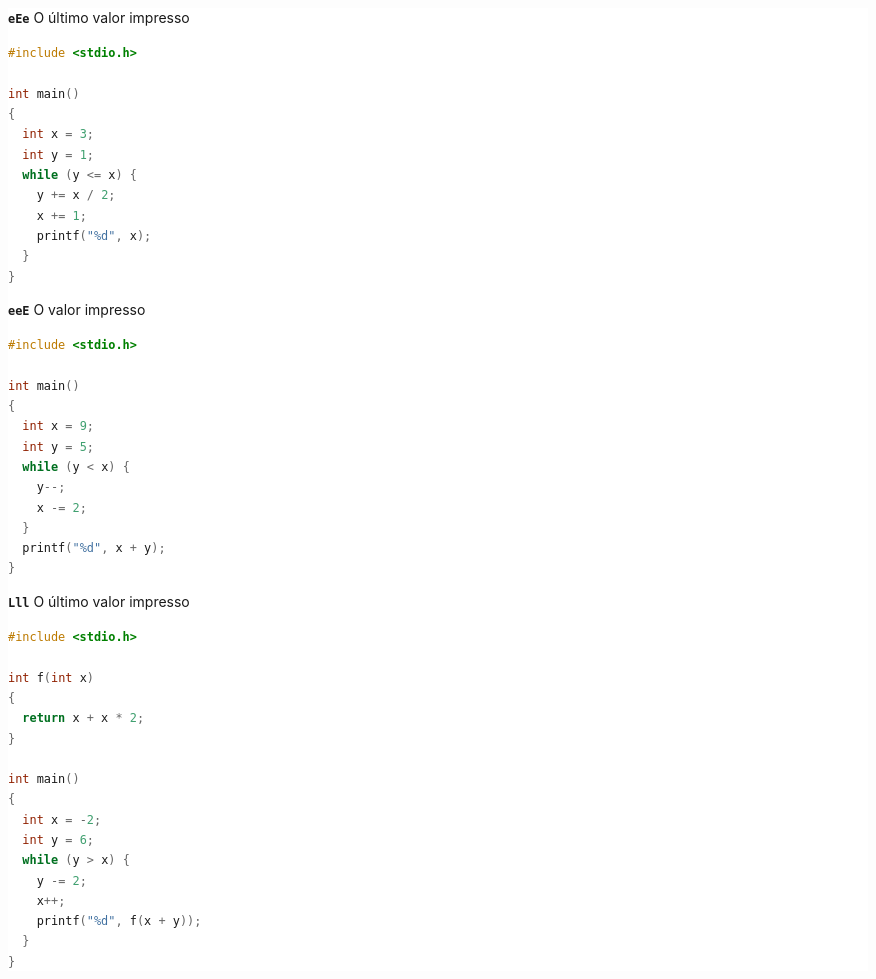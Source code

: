 

**`eEe`** 
O último valor impresso
```c
#include <stdio.h>

int main()
{
  int x = 3;
  int y = 1;
  while (y <= x) {
    y += x / 2;
    x += 1;
    printf("%d", x);
  }
}
```

**`eeE`** 
O valor impresso
```c
#include <stdio.h>

int main()
{
  int x = 9;
  int y = 5;
  while (y < x) {
    y--;
    x -= 2;
  }
  printf("%d", x + y);
}
```

**`Lll`** 
O último valor impresso
```c
#include <stdio.h>

int f(int x)
{
  return x + x * 2;
}

int main()
{
  int x = -2;
  int y = 6;
  while (y > x) {
    y -= 2;
    x++;
    printf("%d", f(x + y));
  }
}
```
